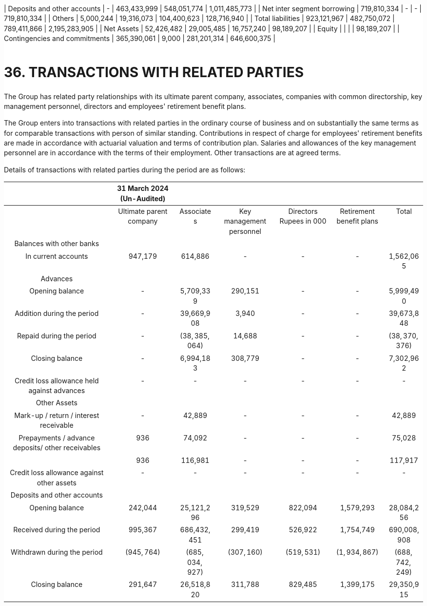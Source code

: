 | Deposits and other accounts | - | 463,433,999 | 548,051,774 | 1,011,485,773 |
| Net inter segment borrowing | 719,810,334 | - | - | 719,810,334 |
| Others | 5,000,244 | 19,316,073 | 104,400,623 | 128,716,940 |
| Total liabilities | 923,121,967 | 482,750,072 | 789,411,866 | 2,195,283,905 |
| Net Assets | 52,426,482 | 29,005,485 | 16,757,240 | 98,189,207 |
| Equity |  |  |  | 98,189,207 |
| Contingencies and commitments | 365,390,061 | 9,000 | 281,201,314 | 646,600,375 |





# 36. TRANSACTIONS WITH RELATED PARTIES 

The Group has related party relationships with its ultimate parent company, associates, companies with common directorship, key management personnel, directors and employees' retirement benefit plans.

The Group enters into transactions with related parties in the ordinary course of business and on substantially the same terms as for comparable transactions with person of similar standing. Contributions in respect of charge for employees' retirement benefits are made in accordance with actuarial valuation and terms of contribution plan. Salaries and allowances of the key management personnel are in accordance with the terms of their employment. Other transactions are at agreed terms.

Details of transactions with related parties during the period are as follows:

|  | 31 March 2024 (Un-Audited) |  |  |  |  |  |
| :--: | :--: | :--: | :--: | :--: | :--: | :--: |
|  | Ultimate parent company | Associates | Key management personnel | Directors Rupees in 000 | Retirement benefit plans | Total |
| Balances with other banks |  |  |  |  |  |  |
| In current accounts | 947,179 | 614,886 | - | - | - | 1,562,065 |
| Advances |  |  |  |  |  |  |
| Opening balance | - | 5,709,339 | 290,151 | - | - | 5,999,490 |
| Addition during the period | - | 39,669,908 | 3,940 | - | - | 39,673,848 |
| Repaid during the period | - | $(38,385,064)$ | 14,688 | - | - | $(38,370,376)$ |
| Closing balance | - | 6,994,183 | 308,779 | - | - | 7,302,962 |
| Credit loss allowance held against advances | - | - | - | - | - | - |
| Other Assets |  |  |  |  |  |  |
| Mark-up / return / interest receivable | - | 42,889 | - | - | - | 42,889 |
| Prepayments / advance deposits/ other receivables | 936 | 74,092 | - | - | - | 75,028 |
|  | 936 | 116,981 | - | - | - | 117,917 |
| Credit loss allowance against other assets | - | - | - | - | - | - |
| Deposits and other accounts |  |  |  |  |  |  |
| Opening balance | 242,044 | 25,121,296 | 319,529 | 822,094 | 1,579,293 | 28,084,256 |
| Received during the period | 995,367 | 686,432,451 | 299,419 | 526,922 | 1,754,749 | 690,008,908 |
| Withdrawn during the period | $(945,764)$ | $(685,034,927)$ | $(307,160)$ | $(519,531)$ | $(1,934,867)$ | $(688,742,249)$ |
| Closing balance | 291,647 | 26,518,820 | 311,788 | 829,485 | 1,399,175 | 29,350,915 |